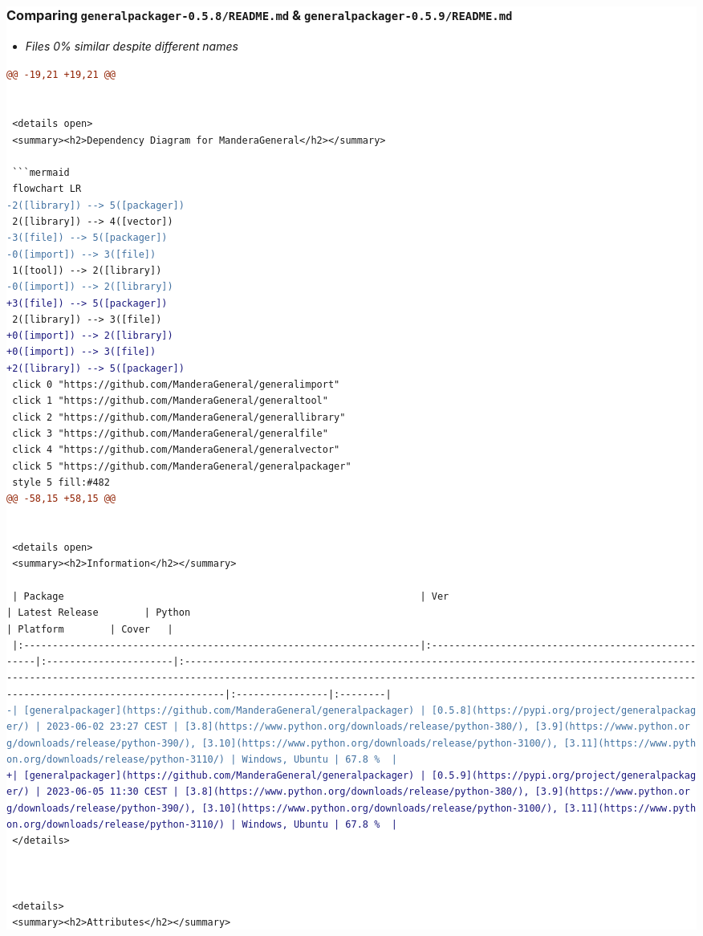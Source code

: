 ### Comparing `generalpackager-0.5.8/README.md` & `generalpackager-0.5.9/README.md`

 * *Files 0% similar despite different names*

```diff
@@ -19,21 +19,21 @@
 
 
 <details open>
 <summary><h2>Dependency Diagram for ManderaGeneral</h2></summary>
 
 ```mermaid
 flowchart LR
-2([library]) --> 5([packager])
 2([library]) --> 4([vector])
-3([file]) --> 5([packager])
-0([import]) --> 3([file])
 1([tool]) --> 2([library])
-0([import]) --> 2([library])
+3([file]) --> 5([packager])
 2([library]) --> 3([file])
+0([import]) --> 2([library])
+0([import]) --> 3([file])
+2([library]) --> 5([packager])
 click 0 "https://github.com/ManderaGeneral/generalimport"
 click 1 "https://github.com/ManderaGeneral/generaltool"
 click 2 "https://github.com/ManderaGeneral/generallibrary"
 click 3 "https://github.com/ManderaGeneral/generalfile"
 click 4 "https://github.com/ManderaGeneral/generalvector"
 click 5 "https://github.com/ManderaGeneral/generalpackager"
 style 5 fill:#482
@@ -58,15 +58,15 @@
 
 
 <details open>
 <summary><h2>Information</h2></summary>
 
 | Package                                                              | Ver                                                | Latest Release        | Python                                                                                                                                                                                                                                                 | Platform        | Cover   |
 |:---------------------------------------------------------------------|:---------------------------------------------------|:----------------------|:-------------------------------------------------------------------------------------------------------------------------------------------------------------------------------------------------------------------------------------------------------|:----------------|:--------|
-| [generalpackager](https://github.com/ManderaGeneral/generalpackager) | [0.5.8](https://pypi.org/project/generalpackager/) | 2023-06-02 23:27 CEST | [3.8](https://www.python.org/downloads/release/python-380/), [3.9](https://www.python.org/downloads/release/python-390/), [3.10](https://www.python.org/downloads/release/python-3100/), [3.11](https://www.python.org/downloads/release/python-3110/) | Windows, Ubuntu | 67.8 %  |
+| [generalpackager](https://github.com/ManderaGeneral/generalpackager) | [0.5.9](https://pypi.org/project/generalpackager/) | 2023-06-05 11:30 CEST | [3.8](https://www.python.org/downloads/release/python-380/), [3.9](https://www.python.org/downloads/release/python-390/), [3.10](https://www.python.org/downloads/release/python-3100/), [3.11](https://www.python.org/downloads/release/python-3110/) | Windows, Ubuntu | 67.8 %  |
 </details>
 
 
 
 <details>
 <summary><h2>Attributes</h2></summary>
```